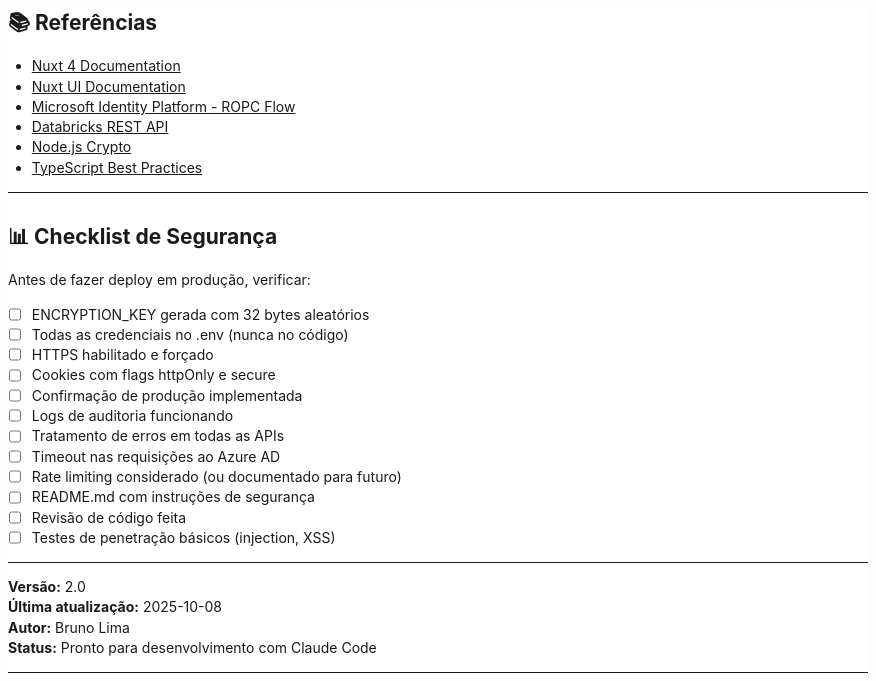 
## 📚 Referências

- [Nuxt 4 Documentation](https://nuxt.com)
- [Nuxt UI Documentation](https://ui.nuxt.com)
- [Microsoft Identity Platform - ROPC Flow](https://learn.microsoft.com/en-us/entra/identity-platform/v2-oauth-ropc)
- [Databricks REST API](https://docs.databricks.com/api/workspace/introduction)
- [Node.js Crypto](https://nodejs.org/api/crypto.html)
- [TypeScript Best Practices](https://www.typescriptlang.org/docs/handbook/declaration-files/do-s-and-don-ts.html)

---

## 📊 Checklist de Segurança

Antes de fazer deploy em produção, verificar:

- [ ] ENCRYPTION_KEY gerada com 32 bytes aleatórios
- [ ] Todas as credenciais no .env (nunca no código)
- [ ] HTTPS habilitado e forçado
- [ ] Cookies com flags httpOnly e secure
- [ ] Confirmação de produção implementada
- [ ] Logs de auditoria funcionando
- [ ] Tratamento de erros em todas as APIs
- [ ] Timeout nas requisições ao Azure AD
- [ ] Rate limiting considerado (ou documentado para futuro)
- [ ] README.md com instruções de segurança
- [ ] Revisão de código feita
- [ ] Testes de penetração básicos (injection, XSS)

---

**Versão:** 2.0  
**Última atualização:** 2025-10-08  
**Autor:** Bruno Lima  
**Status:** Pronto para desenvolvimento com Claude Code  

---